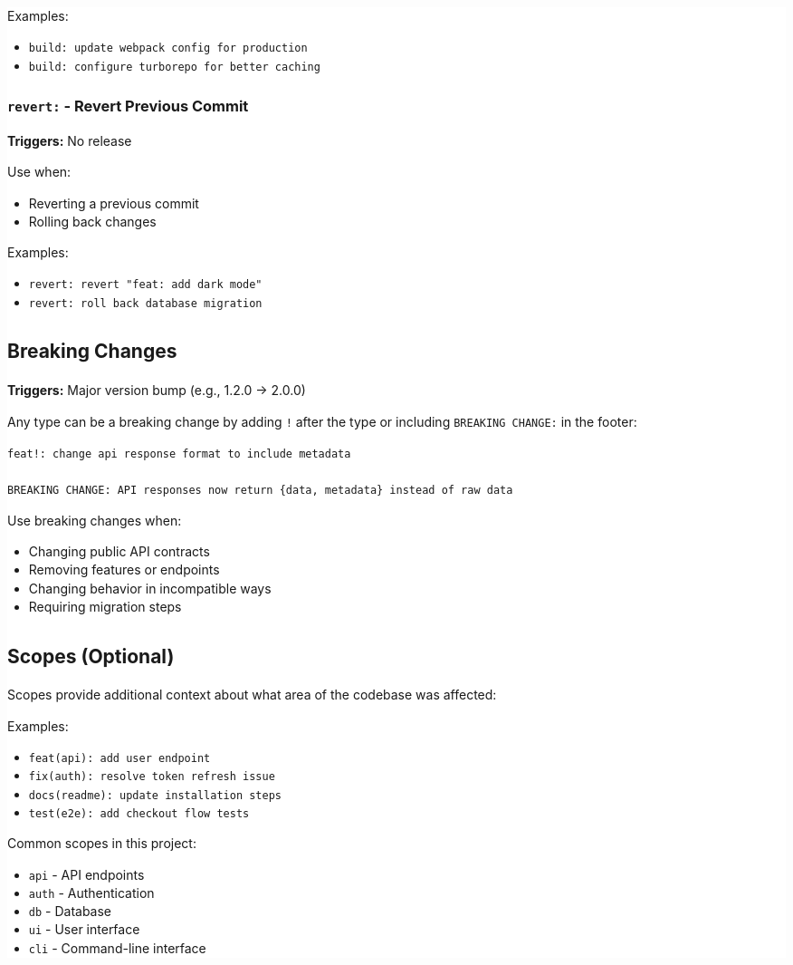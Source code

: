 Examples:
- `build: update webpack config for production`
- `build: configure turborepo for better caching`

### `revert:` - Revert Previous Commit
**Triggers:** No release

Use when:
- Reverting a previous commit
- Rolling back changes

Examples:
- `revert: revert "feat: add dark mode"`
- `revert: roll back database migration`

## Breaking Changes

**Triggers:** Major version bump (e.g., 1.2.0 → 2.0.0)

Any type can be a breaking change by adding `!` after the type or including `BREAKING CHANGE:` in the footer:

```
feat!: change api response format to include metadata

BREAKING CHANGE: API responses now return {data, metadata} instead of raw data
```

Use breaking changes when:
- Changing public API contracts
- Removing features or endpoints
- Changing behavior in incompatible ways
- Requiring migration steps

## Scopes (Optional)

Scopes provide additional context about what area of the codebase was affected:

Examples:
- `feat(api): add user endpoint`
- `fix(auth): resolve token refresh issue`
- `docs(readme): update installation steps`
- `test(e2e): add checkout flow tests`

Common scopes in this project:
- `api` - API endpoints
- `auth` - Authentication
- `db` - Database
- `ui` - User interface
- `cli` - Command-line interface
